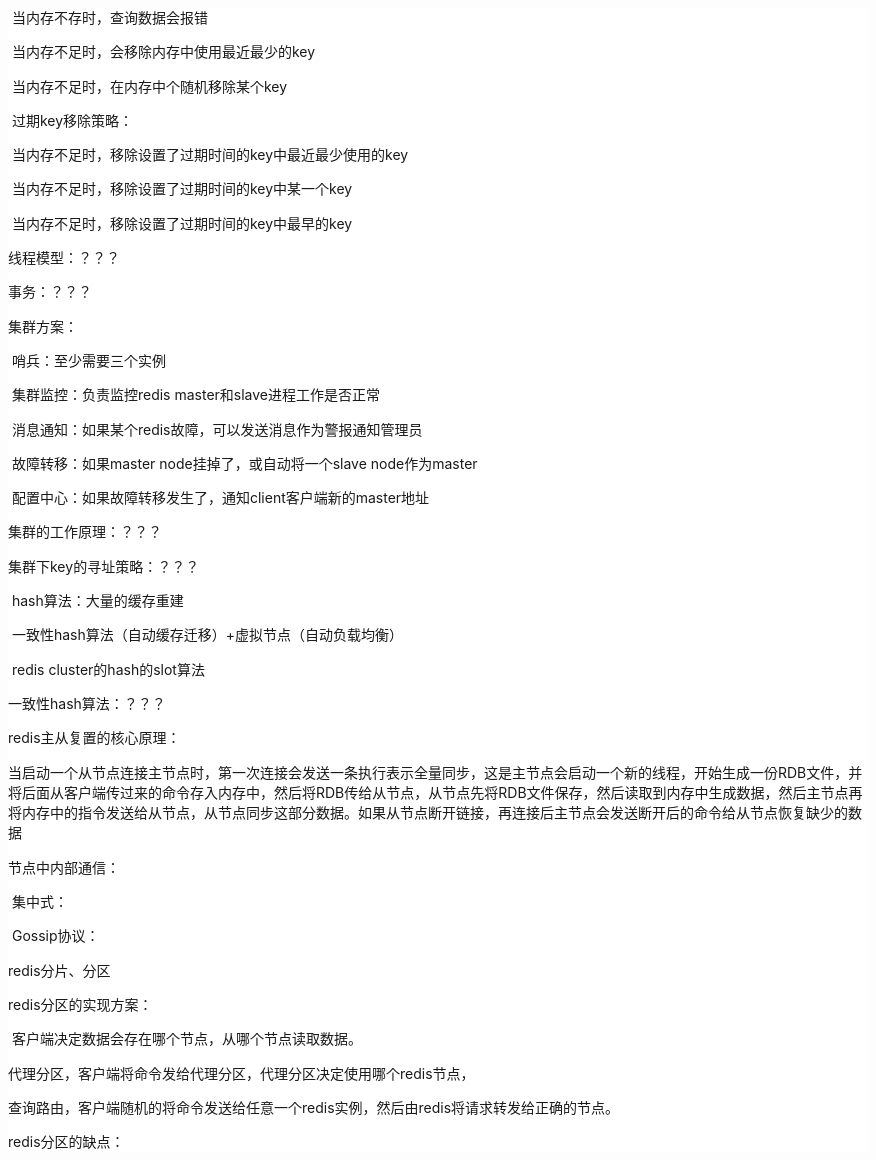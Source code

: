 ​	当内存不存时，查询数据会报错

​	当内存不足时，会移除内存中使用最近最少的key

​	当内存不足时，在内存中个随机移除某个key

​	过期key移除策略：

​	当内存不足时，移除设置了过期时间的key中最近最少使用的key

​	当内存不足时，移除设置了过期时间的key中某一个key

​	当内存不足时，移除设置了过期时间的key中最早的key

线程模型：？？？

事务：？？？

集群方案：

​	哨兵：至少需要三个实例

​		集群监控：负责监控redis master和slave进程工作是否正常

​		消息通知：如果某个redis故障，可以发送消息作为警报通知管理员

​		故障转移：如果master node挂掉了，或自动将一个slave node作为master

​		配置中心：如果故障转移发生了，通知client客户端新的master地址

集群的工作原理：？？？

集群下key的寻址策略：？？？

​	hash算法：大量的缓存重建

​	一致性hash算法（自动缓存迁移）+虚拟节点（自动负载均衡）

​	redis cluster的hash的slot算法

一致性hash算法：？？？

redis主从复置的核心原理：

​	当启动一个从节点连接主节点时，第一次连接会发送一条执行表示全量同步，这是主节点会启动一个新的线程，开始生成一份RDB文件，并将后面从客户端传过来的命令存入内存中，然后将RDB传给从节点，从节点先将RDB文件保存，然后读取到内存中生成数据，然后主节点再将内存中的指令发送给从节点，从节点同步这部分数据。如果从节点断开链接，再连接后主节点会发送断开后的命令给从节点恢复缺少的数据

节点中内部通信：

​	集中式：

​	Gossip协议：

redis分片、分区

redis分区的实现方案：

​	客户端决定数据会存在哪个节点，从哪个节点读取数据。

​	代理分区，客户端将命令发给代理分区，代理分区决定使用哪个redis节点，

​	查询路由，客户端随机的将命令发送给任意一个redis实例，然后由redis将请求转发给正确的节点。

redis分区的缺点：
